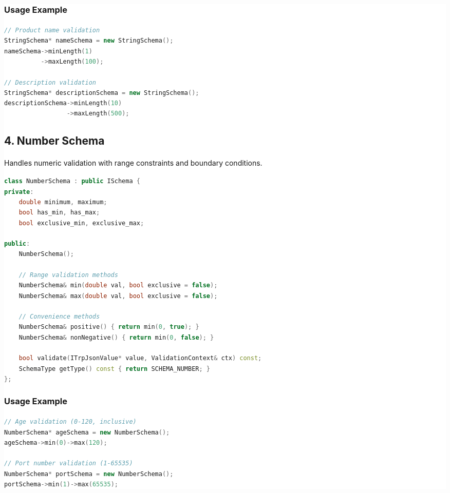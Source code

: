 ### Usage Example

```cpp
// Product name validation
StringSchema* nameSchema = new StringSchema();
nameSchema->minLength(1)
          ->maxLength(100);

// Description validation
StringSchema* descriptionSchema = new StringSchema();
descriptionSchema->minLength(10)
                 ->maxLength(500);
```

## 4. Number Schema

Handles numeric validation with range constraints and boundary conditions.

```cpp
class NumberSchema : public ISchema {
private:
    double minimum, maximum;
    bool has_min, has_max;
    bool exclusive_min, exclusive_max;

public:
    NumberSchema();
    
    // Range validation methods
    NumberSchema& min(double val, bool exclusive = false);
    NumberSchema& max(double val, bool exclusive = false);
    
    // Convenience methods
    NumberSchema& positive() { return min(0, true); }
    NumberSchema& nonNegative() { return min(0, false); }
    
    bool validate(ITrpJsonValue* value, ValidationContext& ctx) const;
    SchemaType getType() const { return SCHEMA_NUMBER; }
};
```

### Usage Example

```cpp
// Age validation (0-120, inclusive)
NumberSchema* ageSchema = new NumberSchema();
ageSchema->min(0)->max(120);

// Port number validation (1-65535)
NumberSchema* portSchema = new NumberSchema();
portSchema->min(1)->max(65535);
```
